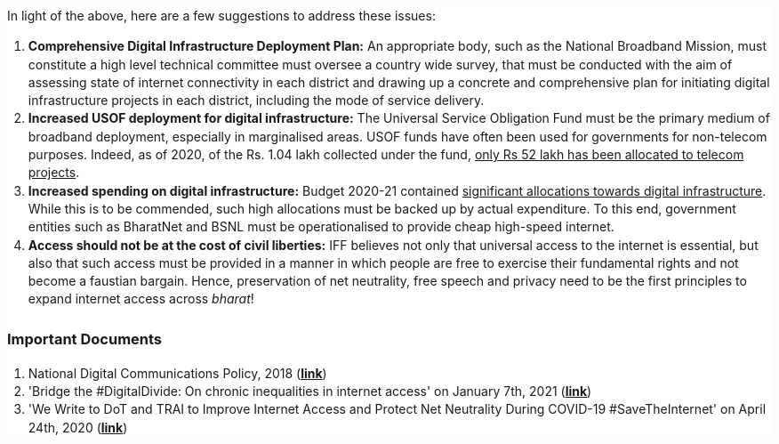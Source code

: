 In light of the above, here are a few suggestions to address these issues:

1. **Comprehensive Digital Infrastructure Deployment Plan:** An appropriate body, such as the National Broadband Mission, must constitute a high level technical committee must oversee a country wide survey, that must be conducted with the aim of assessing state of internet connectivity in each district and drawing up a concrete and comprehensive plan for initiating digital infrastructure projects in each district, including the mode of service delivery.
2. **Increased USOF deployment for digital infrastructure:** The Universal Service Obligation Fund must be the primary medium of broadband deployment, especially in marginalised areas. USOF funds have often been used for governments for non-telecom purposes. Indeed, as of 2020, of the Rs. 1.04 lakh collected under the fund, [only Rs 52 lakh has been allocated to telecom projects](https://www.financialexpress.com/industry/agr-crisis-govt-may-dip-into-usof-to-support-telecom-companies/1885780/).
3. **Increased spending on digital infrastructure:** Budget 2020-21 contained [significant allocations towards digital infrastructure](https://internetfreedom.in/budget-2021-22/). While this is to be commended, such high allocations must be backed up by actual expenditure. To this end, government entities such as BharatNet and BSNL must be operationalised to provide cheap high-speed internet.
4. **Access should not be at the cost of civil liberties:** IFF believes not only that universal access to the internet is essential, but also that such access must be provided in a manner in which people are free to exercise their fundamental rights and not become a faustian bargain. Hence, preservation of net neutrality, free speech and privacy need to be the first principles to expand internet access across _bharat_!

### Important Documents

1. National Digital Communications Policy, 2018 ([**link**](https://dot.gov.in/sites/default/files/EnglishPolicy-NDCP.pdf))
2. 'Bridge the #DigitalDivide: On chronic inequalities in internet access' on January 7th, 2021 ([**link**](https://internetfreedom.in/on-chronic-inequalities-in-internet-access/))
3. 'We Write to DoT and TRAI to Improve Internet Access and Protect Net Neutrality During COVID-19 #SaveTheInternet' on April 24th, 2020 ([**link**](https://internetfreedom.in/we-write-to-dot-and-trai-to-improve-internet-access-and-protect-net-neutrality-during-covid-19/))


